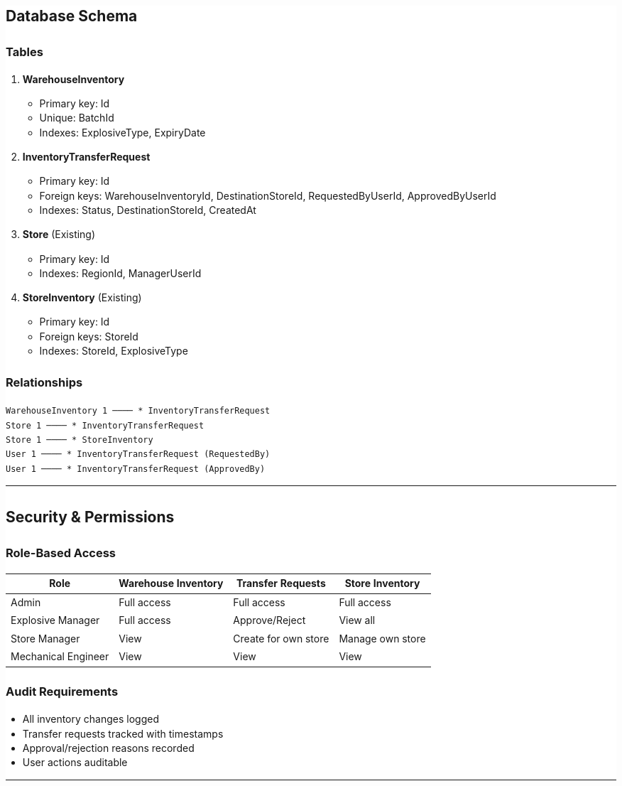 
## Database Schema

### Tables

1. **WarehouseInventory**
   - Primary key: Id
   - Unique: BatchId
   - Indexes: ExplosiveType, ExpiryDate

2. **InventoryTransferRequest**
   - Primary key: Id
   - Foreign keys: WarehouseInventoryId, DestinationStoreId, RequestedByUserId, ApprovedByUserId
   - Indexes: Status, DestinationStoreId, CreatedAt

3. **Store** (Existing)
   - Primary key: Id
   - Indexes: RegionId, ManagerUserId

4. **StoreInventory** (Existing)
   - Primary key: Id
   - Foreign keys: StoreId
   - Indexes: StoreId, ExplosiveType

### Relationships

```
WarehouseInventory 1 ──── * InventoryTransferRequest
Store 1 ──── * InventoryTransferRequest
Store 1 ──── * StoreInventory
User 1 ──── * InventoryTransferRequest (RequestedBy)
User 1 ──── * InventoryTransferRequest (ApprovedBy)
```

---

## Security & Permissions

### Role-Based Access

| Role | Warehouse Inventory | Transfer Requests | Store Inventory |
|------|-------------------|-------------------|-----------------|
| Admin | Full access | Full access | Full access |
| Explosive Manager | Full access | Approve/Reject | View all |
| Store Manager | View | Create for own store | Manage own store |
| Mechanical Engineer | View | View | View |

### Audit Requirements

- All inventory changes logged
- Transfer requests tracked with timestamps
- Approval/rejection reasons recorded
- User actions auditable

---